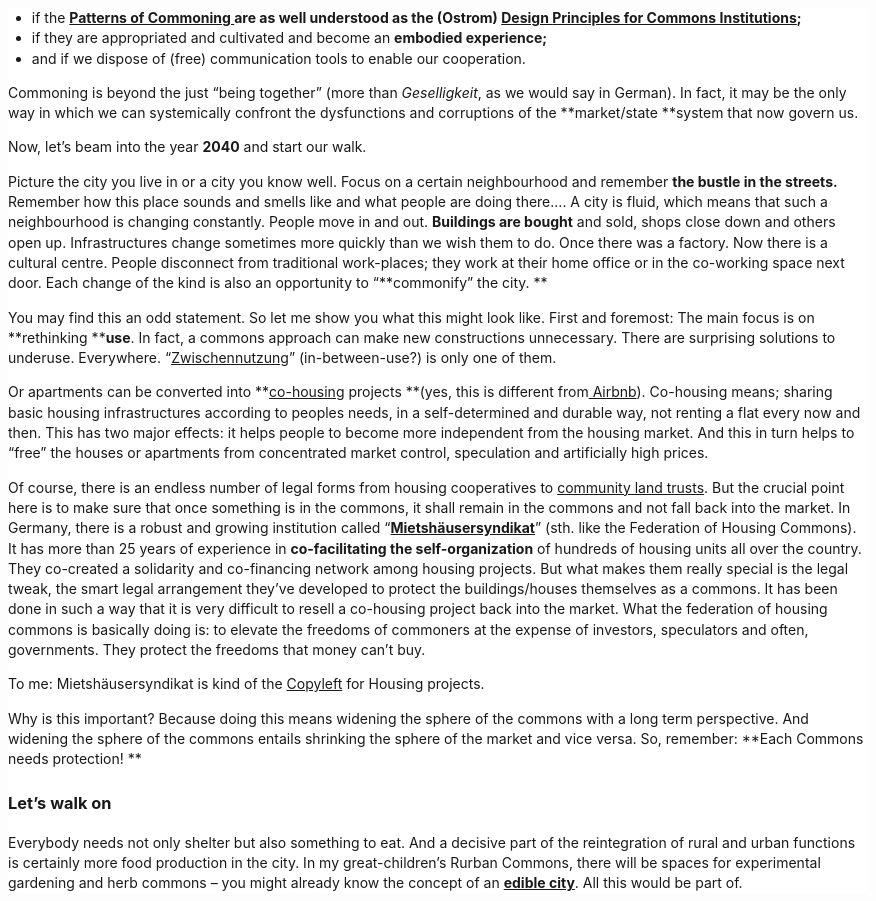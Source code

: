 *   if the **[Patterns of Commoning ][10]**are as well understood as the (Ostrom) [Design ][11]**[Principles for Commons Institutions][11];**
*   if they are appropriated and cultivated and become an **embodied experience;**
*   and if we dispose of (free) communication tools to enable our cooperation.

Commoning is beyond the just “being together” (more than *Geselligkeit*, as we would say in German). In fact, it may be the only way in which we can systemically confront the dysfunctions and corruptions of the **market/state **system that now govern us.

Now, let’s beam into the year **2040** and start our walk.

Picture the city you live in or a city you know well. Focus on a certain neighbourhood and remember **the bustle in the streets.** Remember how this place sounds and smells like and what people are doing there…. A city is fluid, which means that such a neighbourhood is changing constantly. People move in and out. **Buildings are bought** and sold, shops close down and others open up. Infrastructures change sometimes more quickly than we wish them to do. Once there was a factory. Now there is a cultural centre. People disconnect from traditional work-places; they work at their home office or in the co-working space next door. Each change of the kind is also an opportunity to “**commonify” the city. **

You may find this an odd statement. So let me show you what this might look like. First and foremost: The main focus is on **rethinking ****use**. In fact, a commons approach can make new constructions unnecessary. There are surprising solutions to underuse. Everywhere. “[Zwischennutzung][12]” (in-between-use?) is only one of them.

Or apartments can be converted into **[co-housing][13] projects **(yes, this is different from[ Airbnb][14]). Co-housing means; sharing basic housing infrastructures according to peoples needs, in a self-determined and durable way, not renting a flat every now and then. This has two major effects: it helps people to become more independent from the housing market. And this in turn helps to “free” the houses or apartments from concentrated market control, speculation and artificially high prices.

Of course, there is an endless number of legal forms from housing cooperatives to [community land trusts][15]. But the crucial point here is to make sure that once something is in the commons, it shall remain in the commons and not fall back into the market. In Germany, there is a robust and growing institution called “**[Mietshäusersyndikat][16]**” (sth. like the Federation of Housing Commons). It has more than 25 years of experience in **co-facilitating the self-organization** of hundreds of housing units all over the country. They co-created a solidarity and co-financing network among housing projects. But what makes them really special is the legal tweak, the smart legal arrangement they’ve developed to protect the buildings/houses themselves as a commons. It has been done in such a way that it is very difficult to resell a co-housing project back into the market. What the federation of housing commons is basically doing is: to elevate the freedoms of commoners at the expense of investors, speculators and often, governments. They protect the freedoms that money can’t buy.

To me: Mietshäusersyndikat is kind of the [Copyleft][17] for Housing projects.

Why is this important? Because doing this means widening the sphere of the commons with a long term perspective. And widening the sphere of the commons entails shrinking the sphere of the market and vice versa. So, remember: **Each Commons needs protection! **

### Let’s walk on

Everybody needs not only shelter but also something to eat. And a decisive part of the reintegration of rural and urban functions is certainly more food production in the city. In my great-children’s Rurban Commons, there will be spaces for experimental gardening and herb commons – you might already know the concept of an [**edible city**][18]. All this would be part of.


 [1]: http://www.iasc-commons.org/
 [2]: http://www.iasc-commons.org/conferences/thematic/2015-iasc-thematic-conference-urban-commons
 [3]: https://elevate.at/speakers/guest/kichler/
 [4]: https://en.wikipedia.org/wiki/Urban_agriculture
 [5]: http://www.otelo.or.at/
 [6]: https://commonsblog.files.wordpress.com/2015/11/urban-commons-in-2040.pdf
 [7]: https://www.utoledo.edu/llss/history/faculty/plinebaugh.html
 [8]: https://en.wikipedia.org/wiki/Ubuntu_%28philosophy%29
 [9]: http://testsite.commonsstrategies.org/wp-content/uploads/2015/11/scope.jpg
 [10]: http://patternsofcommoning.org/
 [11]: http://www.nobelprize.org/nobel_prizes/economic-sciences/laureates/2009/ostrom_lecture.pdf
 [12]: https://de.wikipedia.org/wiki/Zwischennutzung
 [13]: http://cohousing-cultures.net/ausstellung/?lang=en
 [14]: http://www.onthecommons.org/magazine/debating-the-sharing-economy
 [15]: http://www.communitylandtrusts.org.uk/
 [16]: http://www.syndikat.org/en/
 [17]: https://en.wikipedia.org/wiki/Copyleft
 [18]: http://www.ediblecitythemovie.com/
 [19]: http://testsite.commonsstrategies.org/wp-content/uploads/2015/11/5-green.jpg
 [20]: http://www.difu.de/publikationen/german-journal-of-urban-studies-vol-46-2007-no-1/intercultural-gardensurban-places-for-subsistence.html
 [21]: https://en.wikipedia.org/wiki/Community-supported_agriculture
 [22]: http://testsite.commonsstrategies.org/wp-content/uploads/2015/11/centralized-decentralized-and-distributed-system.jpg
 [23]: http://p2pfoundation.net/Open_Hardware
 [24]: https://en.wikipedia.org/wiki/Pattern_theory
 [25]: https://en.wikipedia.org/wiki/Christopher_Alexander
 [26]: http://www.ctrl-verlust.net/glossar/plattformneutralitat/
 [27]: http://www.schoolofcommoning.com/
 [28]: https://en.wikipedia.org/wiki/Peer-to-peer_carsharing
 [29]: https://en.wikipedia.org/wiki/Ernst_Bloch
 [30]: https://en.wikipedia.org/wiki/Tragedy_of_the_anticommons
 [31]: http://mappingthecommons.net/en/world/
 [32]: http://transformap.co/
 [33]: http://www.desis-network.org/authors/ezio-manzini
 [34]: http://www.jp-perspektiven.at/downloads/cityofworkshops/140901_SUPERSCAPE_Abgabe_Kichler_Steinwender.pdf
 [35]: https://elevate.at/diskurs/artist/steinwender/
 [36]: http://testsite.commonsstrategies.org/wp-content/uploads/2015/11/Keep-Calm.jpg